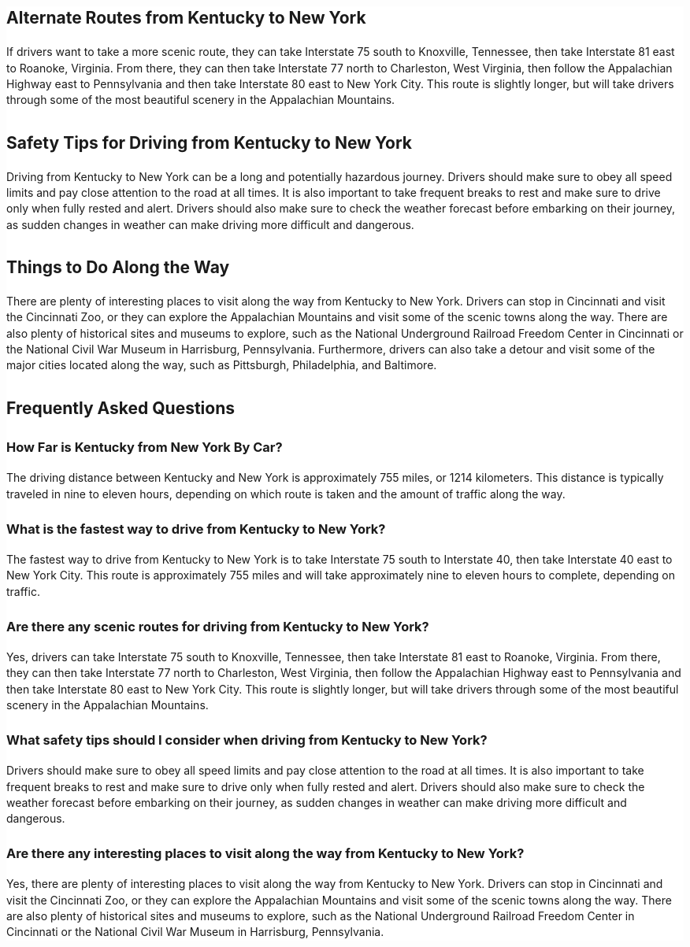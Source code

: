<h2>Alternate Routes from Kentucky to New York</h2>

<p>If drivers want to take a more scenic route, they can take Interstate 75 south to Knoxville, Tennessee, then take Interstate 81 east to Roanoke, Virginia. From there, they can then take Interstate 77 north to Charleston, West Virginia, then follow the Appalachian Highway east to Pennsylvania and then take Interstate 80 east to New York City. This route is slightly longer, but will take drivers through some of the most beautiful scenery in the Appalachian Mountains.</p>

<h2>Safety Tips for Driving from Kentucky to New York</h2>

<p>Driving from Kentucky to New York can be a long and potentially hazardous journey. Drivers should make sure to obey all speed limits and pay close attention to the road at all times. It is also important to take frequent breaks to rest and make sure to drive only when fully rested and alert. Drivers should also make sure to check the weather forecast before embarking on their journey, as sudden changes in weather can make driving more difficult and dangerous.</p>

<h2>Things to Do Along the Way</h2>

<p>There are plenty of interesting places to visit along the way from Kentucky to New York. Drivers can stop in Cincinnati and visit the Cincinnati Zoo, or they can explore the Appalachian Mountains and visit some of the scenic towns along the way. There are also plenty of historical sites and museums to explore, such as the National Underground Railroad Freedom Center in Cincinnati or the National Civil War Museum in Harrisburg, Pennsylvania. Furthermore, drivers can also take a detour and visit some of the major cities located along the way, such as Pittsburgh, Philadelphia, and Baltimore.</p>

<h2>Frequently Asked Questions</h2>

<h3>How Far is Kentucky from New York By Car?</h3>

<p>The driving distance between Kentucky and New York is approximately 755 miles, or 1214 kilometers. This distance is typically traveled in nine to eleven hours, depending on which route is taken and the amount of traffic along the way.</p>

<h3>What is the fastest way to drive from Kentucky to New York?</h3>

<p>The fastest way to drive from Kentucky to New York is to take Interstate 75 south to Interstate 40, then take Interstate 40 east to New York City. This route is approximately 755 miles and will take approximately nine to eleven hours to complete, depending on traffic.</p>

<h3>Are there any scenic routes for driving from Kentucky to New York?</h3>

<p>Yes, drivers can take Interstate 75 south to Knoxville, Tennessee, then take Interstate 81 east to Roanoke, Virginia. From there, they can then take Interstate 77 north to Charleston, West Virginia, then follow the Appalachian Highway east to Pennsylvania and then take Interstate 80 east to New York City. This route is slightly longer, but will take drivers through some of the most beautiful scenery in the Appalachian Mountains.</p>

<h3>What safety tips should I consider when driving from Kentucky to New York?</h3>

<p>Drivers should make sure to obey all speed limits and pay close attention to the road at all times. It is also important to take frequent breaks to rest and make sure to drive only when fully rested and alert. Drivers should also make sure to check the weather forecast before embarking on their journey, as sudden changes in weather can make driving more difficult and dangerous.</p>

<h3>Are there any interesting places to visit along the way from Kentucky to New York?</h3>

<p>Yes, there are plenty of interesting places to visit along the way from Kentucky to New York. Drivers can stop in Cincinnati and visit the Cincinnati Zoo, or they can explore the Appalachian Mountains and visit some of the scenic towns along the way. There are also plenty of historical sites and museums to explore, such as the National Underground Railroad Freedom Center in Cincinnati or the National Civil War Museum in Harrisburg, Pennsylvania.</p>
